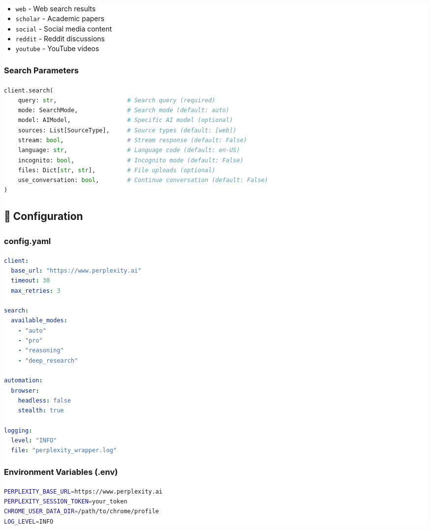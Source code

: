 - `web` - Web search results
- `scholar` - Academic papers
- `social` - Social media content
- `reddit` - Reddit discussions
- `youtube` - YouTube videos

### Search Parameters

```python
client.search(
    query: str,                    # Search query (required)
    mode: SearchMode,              # Search mode (default: auto)
    model: AIModel,                # Specific AI model (optional)
    sources: List[SourceType],     # Source types (default: [web])
    stream: bool,                  # Stream response (default: False)
    language: str,                 # Language code (default: en-US)
    incognito: bool,               # Incognito mode (default: False)
    files: Dict[str, str],         # File uploads (optional)
    use_conversation: bool,        # Continue conversation (default: False)
)
```

## 🔧 Configuration

### config.yaml

```yaml
client:
  base_url: "https://www.perplexity.ai"
  timeout: 30
  max_retries: 3

search:
  available_modes:
    - "auto"
    - "pro"
    - "reasoning"
    - "deep_research"

automation:
  browser:
    headless: false
    stealth: true

logging:
  level: "INFO"
  file: "perplexity_wrapper.log"
```

### Environment Variables (.env)

```bash
PERPLEXITY_BASE_URL=https://www.perplexity.ai
PERPLEXITY_SESSION_TOKEN=your_token
CHROME_USER_DATA_DIR=/path/to/chrome/profile
LOG_LEVEL=INFO
```
